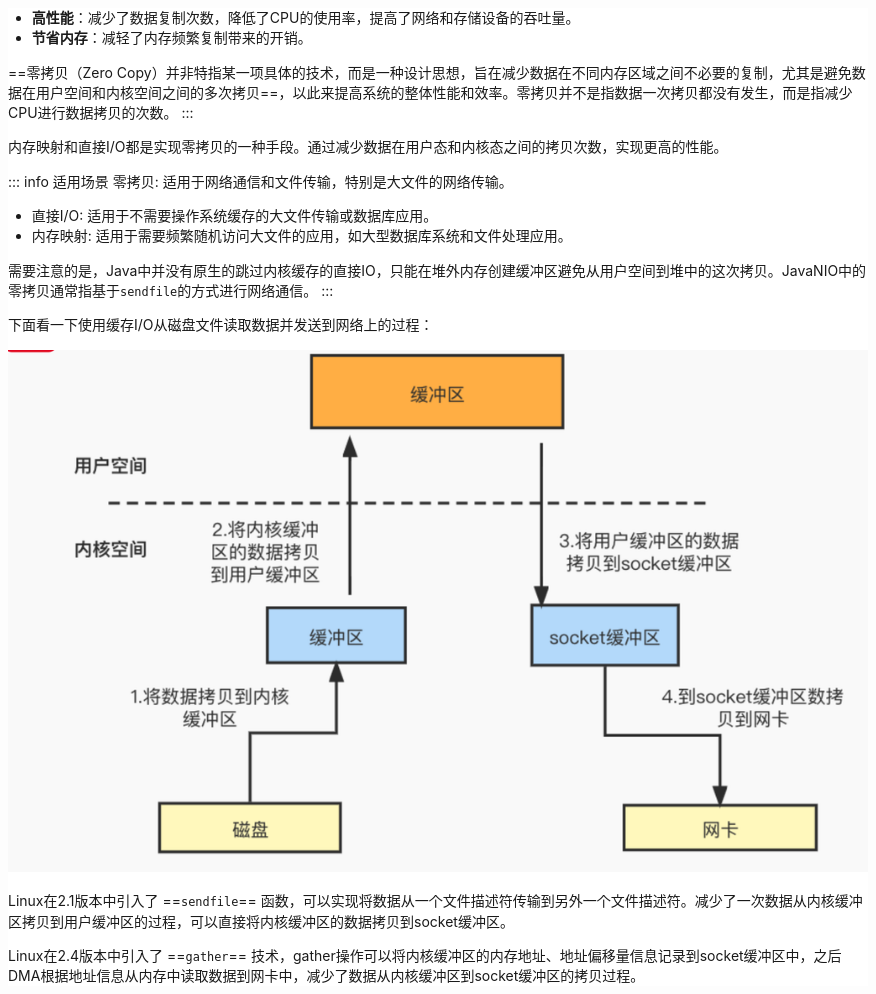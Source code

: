 - **高性能**：减少了数据复制次数，降低了CPU的使用率，提高了网络和存储设备的吞吐量。
- **节省内存**：减轻了内存频繁复制带来的开销。

==零拷贝（Zero Copy）并非特指某一项具体的技术，而是一种设计思想，旨在减少数据在不同内存区域之间不必要的复制，尤其是避免数据在用户空间和内核空间之间的多次拷贝==，以此来提高系统的整体性能和效率。零拷贝并不是指数据一次拷贝都没有发生，而是指减少CPU进行数据拷贝的次数。
:::

内存映射和直接I/O都是实现零拷贝的一种手段。通过减少数据在用户态和内核态之间的拷贝次数，实现更高的性能。

::: info 适用场景
零拷贝: 适用于网络通信和文件传输，特别是大文件的网络传输。
  - 直接I/O: 适用于不需要操作系统缓存的大文件传输或数据库应用。
  - 内存映射: 适用于需要频繁随机访问大文件的应用，如大型数据库系统和文件处理应用。

需要注意的是，Java中并没有原生的跳过内核缓存的直接IO，只能在堆外内存创建缓冲区避免从用户空间到堆中的这次拷贝。JavaNIO中的零拷贝通常指基于`sendfile`的方式进行网络通信。
:::


下面看一下使用缓存I/O从磁盘文件读取数据并发送到网络上的过程：

<img src="./img/send_file_by_io.png" />

Linux在2.1版本中引入了 ==`sendfile`== 函数，可以实现将数据从一个文件描述符传输到另外一个文件描述符。减少了一次数据从内核缓冲区拷贝到用户缓冲区的过程，可以直接将内核缓冲区的数据拷贝到socket缓冲区。

Linux在2.4版本中引入了 ==`gather`== 技术，gather操作可以将内核缓冲区的内存地址、地址偏移量信息记录到socket缓冲区中，之后DMA根据地址信息从内存中读取数据到网卡中，减少了数据从内核缓冲区到socket缓冲区的拷贝过程。

